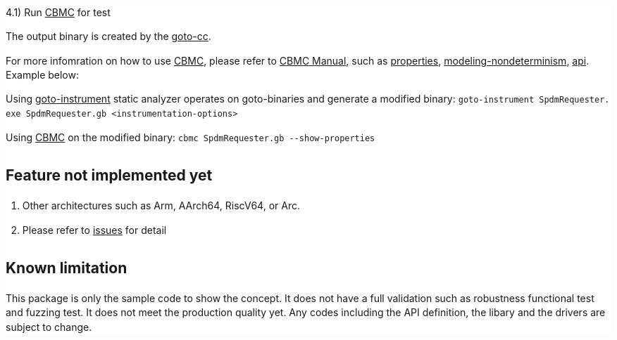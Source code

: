 4.1) Run [CBMC](http://www.cprover.org/cbmc/) for test

   The output binary is created by the [goto-cc](https://github.com/diffblue/cbmc/blob/develop/doc/cprover-manual/goto-cc.md).

   For more infomration on how to use [CBMC](https://github.com/diffblue/cbmc/), please refer to [CBMC Manual](https://github.com/diffblue/cbmc/tree/develop/doc/cprover-manual), such as [properties](https://github.com/diffblue/cbmc/blob/develop/doc/cprover-manual/properties.md), [modeling-nondeterminism](https://github.com/diffblue/cbmc/blob/develop/doc/cprover-manual/modeling-nondeterminism.md), [api](https://github.com/diffblue/cbmc/blob/develop/doc/cprover-manual/api.md). Example below:

   Using [goto-instrument](https://github.com/diffblue/cbmc/blob/develop/doc/cprover-manual/goto-instrument.md) static analyzer operates on goto-binaries and generate a modified binary:
   `goto-instrument SpdmRequester.exe SpdmRequester.gb <instrumentation-options>`

   Using [CBMC](https://github.com/diffblue/cbmc/blob/develop/doc/cprover-manual/cbmc-tutorial.md) on the modified binary:
   `cbmc SpdmRequester.gb --show-properties`

## Feature not implemented yet

1) Other architectures such as Arm, AArch64, RiscV64, or Arc.

2) Please refer to [issues](https://github.com/jyao1/openspdm/issues) for detail

## Known limitation
This package is only the sample code to show the concept.
It does not have a full validation such as robustness functional test and fuzzing test. It does not meet the production quality yet.
Any codes including the API definition, the libary and the drivers are subject to change.
